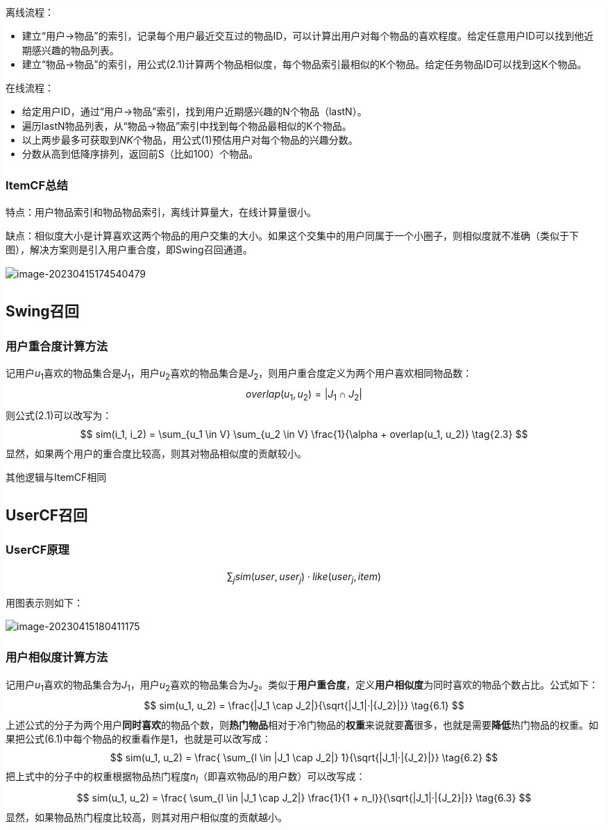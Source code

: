 离线流程：

* 建立“用户->物品”的索引，记录每个用户最近交互过的物品ID，可以计算出用户对每个物品的喜欢程度。给定任意用户ID可以找到他近期感兴趣的物品列表。
* 建立“物品->物品”的索引，用公式$(2.1)$计算两个物品相似度，每个物品索引最相似的K个物品。给定任务物品ID可以找到这K个物品。

在线流程：

* 给定用户ID，通过“用户->物品”索引，找到用户近期感兴趣的N个物品（lastN）。
* 遍历lastN物品列表，从“物品->物品”索引中找到每个物品最相似的K个物品。
* 以上两步最多可获取到$NK$个物品，用公式$(1)$预估用户对每个物品的兴趣分数。
* 分数从高到低降序排列，返回前S（比如100）个物品。

### ItemCF总结

特点：用户物品索引和物品物品索引，离线计算量大，在线计算量很小。

缺点：相似度大小是计算喜欢这两个物品的用户交集的大小。如果这个交集中的用户同属于一个小圈子，则相似度就不准确（类似于下图），解决方案则是引入用户重合度，即Swing召回通道。

![image-20230415174540479](https://cdn.jsdelivr.net/gh/notlate-cn/imgs/blogs/image-20230415174540479.png)

## Swing召回

### 用户重合度计算方法

记用户$u_1$喜欢的物品集合是$J_1$，用户$u_2$喜欢的物品集合是$J_2$，则用户重合度定义为两个用户喜欢相同物品数：
$$
overlap(u_1, u_2) = |J_1 \cap J_2| \tag{4}
$$
则公式$(2.1)$可以改写为：
$$
sim(i_1, i_2) = \sum_{u_1 \in V} \sum_{u_2 \in V} \frac{1}{\alpha + overlap(u_1, u_2)} \tag{2.3}
$$
显然，如果两个用户的重合度比较高，则其对物品相似度的贡献较小。

其他逻辑与ItemCF相同

## UserCF召回

### UserCF原理

$$
\sum_{j} sim(user, user_j) · like(user_j, item)  \tag{5}
$$

用图表示则如下：

![image-20230415180411175](https://cdn.jsdelivr.net/gh/notlate-cn/imgs/blogs/image-20230415180411175.png)

### 用户相似度计算方法

记用户$u_1$喜欢的物品集合为$J_1$，用户$u_2$喜欢的物品集合为$J_2$。类似于**用户重合度**，定义**用户相似度**为同时喜欢的物品个数占比。公式如下：
$$
sim(u_1, u_2) = \frac{|J_1 \cap J_2|}{\sqrt{|J_1|·|{J_2}|}} \tag{6.1}
$$
上述公式的分子为两个用户**同时喜欢**的物品个数，则**热门物品**相对于冷门物品的**权重**来说就要**高**很多，也就是需要**降低**热门物品的权重。如果把公式$(6.1)$中每个物品的权重看作是1，也就是可以改写成：
$$
sim(u_1, u_2) = \frac{ \sum_{l \in |J_1 \cap J_2|} 1}{\sqrt{|J_1|·|{J_2}|}} \tag{6.2}
$$
把上式中的分子中的权重根据物品热门程度$n_l$（即喜欢物品$l$的用户数）可以改写成：
$$
sim(u_1, u_2) = \frac{ \sum_{l \in |J_1 \cap J_2|} \frac{1}{1 + n_l}}{\sqrt{|J_1|·|{J_2}|}} \tag{6.3}
$$
显然，如果物品热门程度比较高，则其对用户相似度的贡献越小。
